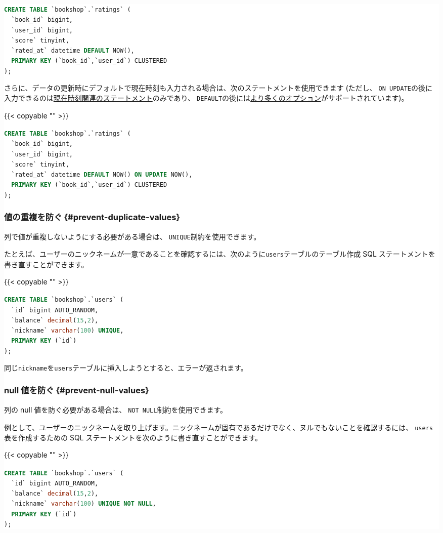 ```sql
CREATE TABLE `bookshop`.`ratings` (
  `book_id` bigint,
  `user_id` bigint,
  `score` tinyint,
  `rated_at` datetime DEFAULT NOW(),
  PRIMARY KEY (`book_id`,`user_id`) CLUSTERED
);
```

さらに、データの更新時にデフォルトで現在時刻も入力される場合は、次のステートメントを使用できます (ただし、 `ON UPDATE`の後に入力できるのは[現在時刻関連のステートメント](https://pingcap.github.io/sqlgram/#NowSymOptionFraction)のみであり、 `DEFAULT`の後には[より多くのオプション](https://pingcap.github.io/sqlgram/#DefaultValueExpr)がサポートされています)。

{{< copyable "" >}}

```sql
CREATE TABLE `bookshop`.`ratings` (
  `book_id` bigint,
  `user_id` bigint,
  `score` tinyint,
  `rated_at` datetime DEFAULT NOW() ON UPDATE NOW(),
  PRIMARY KEY (`book_id`,`user_id`) CLUSTERED
);
```

### 値の重複を防ぐ {#prevent-duplicate-values}

列で値が重複しないようにする必要がある場合は、 `UNIQUE`制約を使用できます。

たとえば、ユーザーのニックネームが一意であることを確認するには、次のように`users`テーブルのテーブル作成 SQL ステートメントを書き直すことができます。

{{< copyable "" >}}

```sql
CREATE TABLE `bookshop`.`users` (
  `id` bigint AUTO_RANDOM,
  `balance` decimal(15,2),
  `nickname` varchar(100) UNIQUE,
  PRIMARY KEY (`id`)
);
```

同じ`nickname`を`users`テーブルに挿入しようとすると、エラーが返されます。

### null 値を防ぐ {#prevent-null-values}

列の null 値を防ぐ必要がある場合は、 `NOT NULL`制約を使用できます。

例として、ユーザーのニックネームを取り上げます。ニックネームが固有であるだけでなく、ヌルでもないことを確認するには、 `users`表を作成するための SQL ステートメントを次のように書き直すことができます。

{{< copyable "" >}}

```sql
CREATE TABLE `bookshop`.`users` (
  `id` bigint AUTO_RANDOM,
  `balance` decimal(15,2),
  `nickname` varchar(100) UNIQUE NOT NULL,
  PRIMARY KEY (`id`)
);
```

